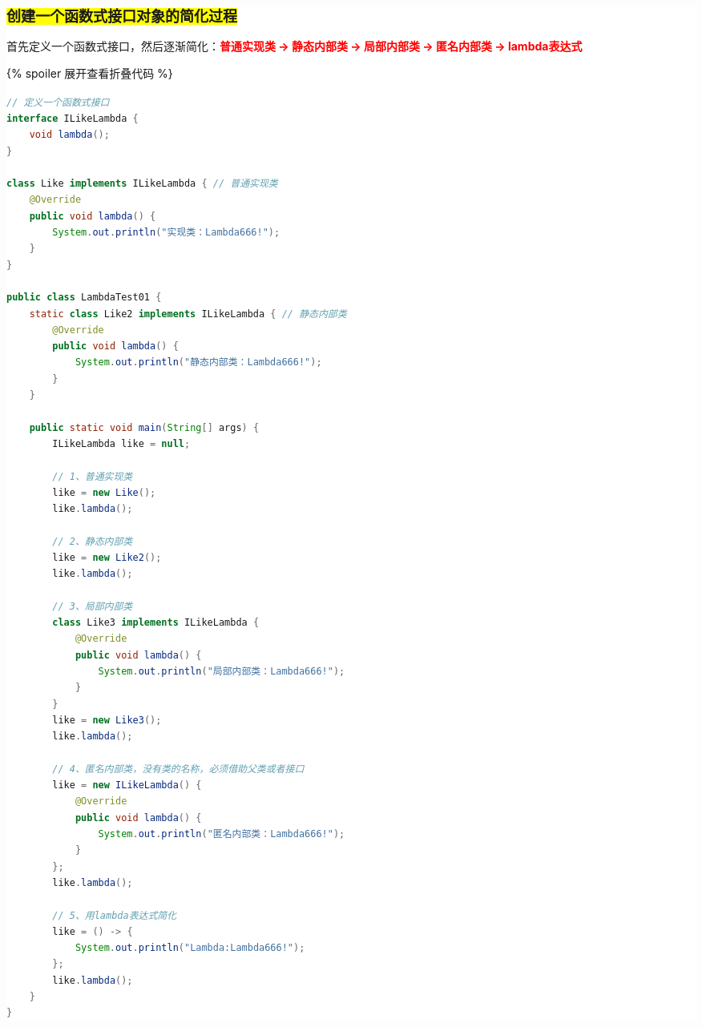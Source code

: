 <font size=4 style="font-weight:bold;background:yellow;">创建一个函数式接口对象的简化过程</font>

首先定义一个函数式接口，然后逐渐简化：<font color='red' style="font-weight:bold;">普通实现类 -> 静态内部类 -> 局部内部类 -> 匿名内部类 -> lambda表达式</font>

{% spoiler 展开查看折叠代码 %}

```java
// 定义一个函数式接口
interface ILikeLambda {
    void lambda();
}

class Like implements ILikeLambda {	// 普通实现类
    @Override
    public void lambda() {
        System.out.println("实现类：Lambda666!");
    }
}

public class LambdaTest01 {
    static class Like2 implements ILikeLambda {	// 静态内部类
        @Override
        public void lambda() {
            System.out.println("静态内部类：Lambda666!");
        }
    }

    public static void main(String[] args) {
        ILikeLambda like = null;

        // 1、普通实现类
        like = new Like();
        like.lambda();
        
        // 2、静态内部类
        like = new Like2();
        like.lambda();
        
        // 3、局部内部类
        class Like3 implements ILikeLambda {
            @Override
            public void lambda() {
                System.out.println("局部内部类：Lambda666!");
            }
        }
        like = new Like3();
        like.lambda();
        
        // 4、匿名内部类，没有类的名称，必须借助父类或者接口
        like = new ILikeLambda() {
            @Override
            public void lambda() {
                System.out.println("匿名内部类：Lambda666!");
            }
        };
        like.lambda();
        
        // 5、用lambda表达式简化
        like = () -> {
            System.out.println("Lambda:Lambda666!");
        };
        like.lambda();
    }
}
```